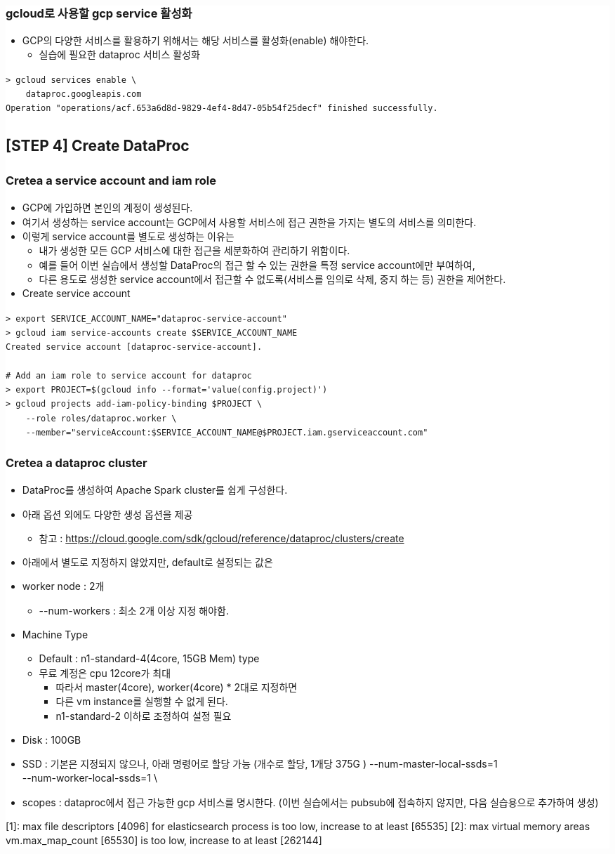 ### gcloud로 사용할 gcp service 활성화 
- GCP의 다양한 서비스를 활용하기 위해서는 해당 서비스를 활성화(enable) 해야한다. 
    - 실습에 필요한 dataproc 서비스 활성화
```
> gcloud services enable \
    dataproc.googleapis.com
Operation "operations/acf.653a6d8d-9829-4ef4-8d47-05b54f25decf" finished successfully.

```


## [STEP 4] Create DataProc 
### Cretea a service account and iam role
- GCP에 가입하면 본인의 계정이 생성된다. 
- 여기서 생성하는 service account는 GCP에서 사용할 서비스에 접근 권한을 가지는 별도의 서비스를 의미한다.
- 이렇게 service account를 별도로 생성하는 이유는 
    - 내가 생성한 모든 GCP 서비스에 대한 접근을 세분화하여 관리하기 위함이다. 
    - 예를 들어 이번 실습에서 생성할 DataProc의 접근 할 수 있는 권한을 특정 service account에만 부여하여,
    - 다른 용도로 생성한 service account에서 접근할 수 없도록(서비스를 임의로 삭제, 중지 하는 등) 권한을 제어한다.
- Create service account 
```
> export SERVICE_ACCOUNT_NAME="dataproc-service-account"
> gcloud iam service-accounts create $SERVICE_ACCOUNT_NAME
Created service account [dataproc-service-account].

# Add an iam role to service account for dataproc
> export PROJECT=$(gcloud info --format='value(config.project)')
> gcloud projects add-iam-policy-binding $PROJECT \
    --role roles/dataproc.worker \
    --member="serviceAccount:$SERVICE_ACCOUNT_NAME@$PROJECT.iam.gserviceaccount.com"
```    

### Cretea a dataproc cluster
- DataProc를 생성하여 Apache Spark cluster를 쉽게 구성한다. 
- 아래 옵션 외에도 다양한 생성 옵션을 제공
    - 참고 : https://cloud.google.com/sdk/gcloud/reference/dataproc/clusters/create

- 아래에서 별도로 지정하지 않았지만, default로 설정되는 값은
- worker node : 2개 
    - --num-workers : 최소 2개 이상 지정 해야함.
- Machine Type
    - Default : n1-standard-4(4core, 15GB Mem) type
    - 무료 계정은 cpu 12core가 최대 
        - 따라서 master(4core), worker(4core) * 2대로 지정하면 
        - 다른 vm instance를 실행할 수 없게 된다. 
        - n1-standard-2 이하로 조정하여 설정 필요
- Disk : 100GB
- SSD : 기본은 지정되지 않으나, 아래 명령어로 할당 가능 (개수로 할당, 1개당 375G )
  --num-master-local-ssds=1 \
  --num-worker-local-ssds=1 \
- scopes : dataproc에서 접근 가능한 gcp 서비스를 명시한다. (이번 실습에서는 pubsub에 접속하지 않지만, 다음 실습용으로 추가하여 생성)


[1]: max file descriptors [4096] for elasticsearch process is too low, increase to at least [65535]
[2]: max virtual memory areas vm.max_map_count [65530] is too low, increase to at least [262144]